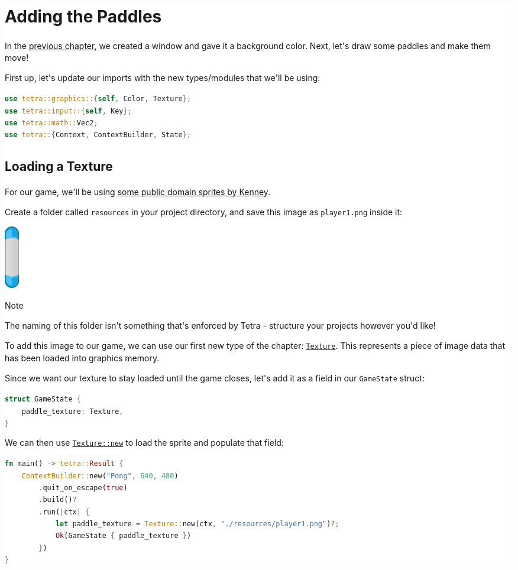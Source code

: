 # Adding the Paddles

In the [previous chapter](./01-creating-a-project.md), we created a window and gave it a background color. Next, let's draw some paddles and make them move!

First up, let's update our imports with the new types/modules that we'll be using:

```rust
use tetra::graphics::{self, Color, Texture};
use tetra::input::{self, Key};
use tetra::math::Vec2;
use tetra::{Context, ContextBuilder, State};
```

## Loading a Texture

For our game, we'll be using [some public domain sprites by Kenney](https://www.kenney.nl/assets/puzzle-pack).

Create a folder called `resources` in your project directory, and save this image as `player1.png` inside it:

![Player 1 sprite](./images/player1.png)

> [!NOTE]
> The naming of this folder isn't something that's enforced by Tetra - structure your projects however you'd like!

To add this image to our game, we can use our first new type of the chapter: [`Texture`](https://docs.rs/tetra/0.8/tetra/graphics/struct.Texture.html). This represents a piece of image data that has been loaded into graphics memory.

Since we want our texture to stay loaded until the game closes, let's add it as a field in our `GameState` struct:

```rust
struct GameState {
    paddle_texture: Texture,
}
```

We can then use [`Texture::new`](https://docs.rs/tetra/0.8/tetra/graphics/struct.Texture.html#method.new) to load the sprite and populate that field:

```rust
fn main() -> tetra::Result {
    ContextBuilder::new("Pong", 640, 480)
        .quit_on_escape(true)
        .build()?
        .run(|ctx| {
            let paddle_texture = Texture::new(ctx, "./resources/player1.png")?;
            Ok(GameState { paddle_texture })
        })
}
```
